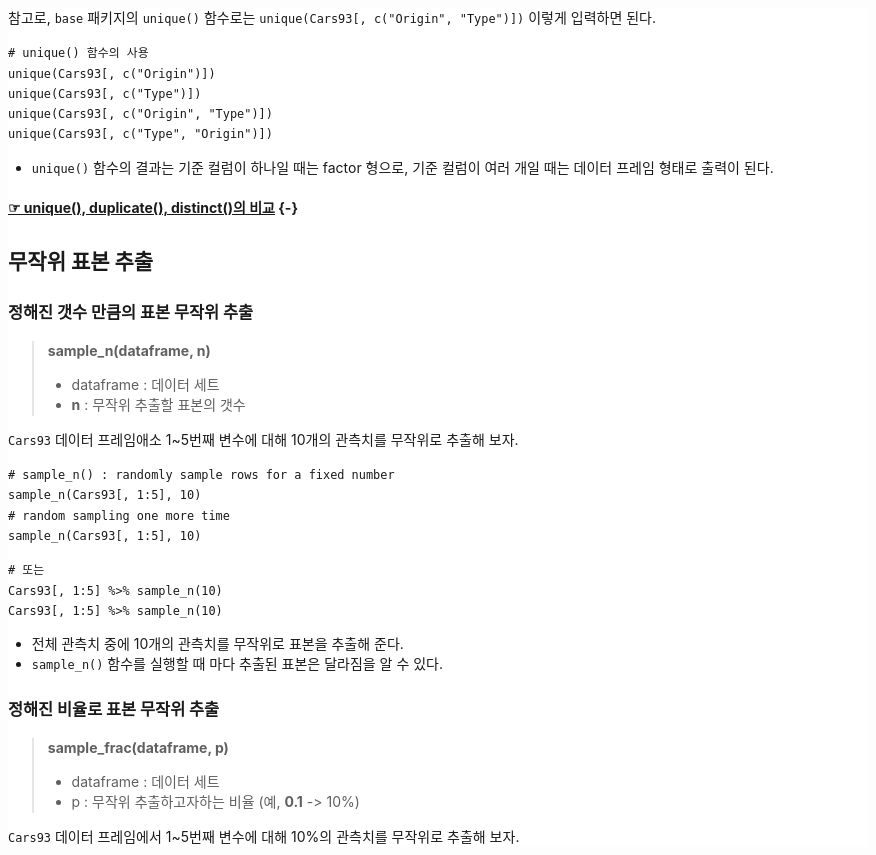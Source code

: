 참고로, `base` 패키지의 `unique()` 함수로는 `unique(Cars93[, c("Origin", "Type")])` 이렇게 입력하면 된다.

```{r}
# unique() 함수의 사용
unique(Cars93[, c("Origin")])
unique(Cars93[, c("Type")])
unique(Cars93[, c("Origin", "Type")])
unique(Cars93[, c("Type", "Origin")])
```
- `unique()` 함수의 결과는 기준 컬럼이 하나일 때는 factor 형으로, 기준 컬럼이 여러 개일 때는 데이터 프레임 형태로 출력이 된다. 



#### [☞  unique(), duplicate(), distinct()의 비교](https://rfriend.tistory.com/165)   {-}



## 무작위 표본 추출

### 정해진 갯수 만큼의 표본 무작위 추출

> **sample_n(dataframe, n)**
>
> - dataframe : 데이터 세트
> - **n** : 무작위 추출할 표본의 갯수

 

`Cars93` 데이터 프레임애소 1~5번째 변수에 대해 10개의 관측치를 무작위로 추출해 보자.

```{r}
# sample_n() : randomly sample rows for a fixed number 
sample_n(Cars93[, 1:5], 10)
# random sampling one more time
sample_n(Cars93[, 1:5], 10)
```

```{r}
# 또는
Cars93[, 1:5] %>% sample_n(10)
Cars93[, 1:5] %>% sample_n(10)
```
- 전체 관측치 중에 10개의 관측치를 무작위로 표본을 추출해 준다.
- `sample_n()` 함수를 실행할 때 마다 추출된 표본은 달라짐을 알 수 있다.



### 정해진 비율로 표본 무작위 추출

> **sample_frac(dataframe, p)**
>
> - dataframe : 데이터 세트
> - p : 무작위 추출하고자하는 비율 (예, **0.1** -> 10%)

 

`Cars93` 데이터 프레임에서 1~5번째 변수에 대해 10%의 관측치를 무작위로 추출해 보자.
